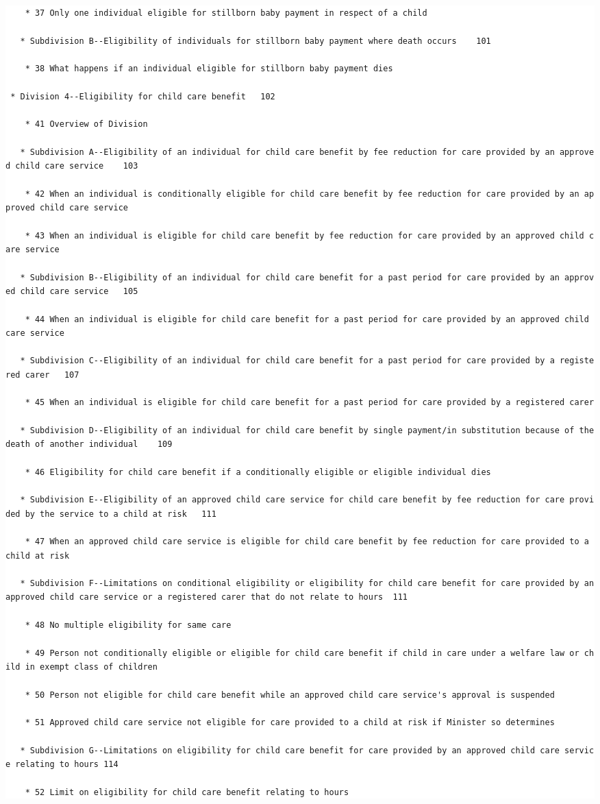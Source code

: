         * 37 Only one individual eligible for stillborn baby payment in respect of a child 

       * Subdivision B--Eligibility of individuals for stillborn baby payment where death occurs	101

        * 38 What happens if an individual eligible for stillborn baby payment dies 

     * Division 4--Eligibility for child care benefit	102

        * 41 Overview of Division 

       * Subdivision A--Eligibility of an individual for child care benefit by fee reduction for care provided by an approved child care service	103

        * 42 When an individual is conditionally eligible for child care benefit by fee reduction for care provided by an approved child care service 

        * 43 When an individual is eligible for child care benefit by fee reduction for care provided by an approved child care service 

       * Subdivision B--Eligibility of an individual for child care benefit for a past period for care provided by an approved child care service	105

        * 44 When an individual is eligible for child care benefit for a past period for care provided by an approved child care service 

       * Subdivision C--Eligibility of an individual for child care benefit for a past period for care provided by a registered carer	107

        * 45 When an individual is eligible for child care benefit for a past period for care provided by a registered carer 

       * Subdivision D--Eligibility of an individual for child care benefit by single payment/in substitution because of the death of another individual	109

        * 46 Eligibility for child care benefit if a conditionally eligible or eligible individual dies 

       * Subdivision E--Eligibility of an approved child care service for child care benefit by fee reduction for care provided by the service to a child at risk	111

        * 47 When an approved child care service is eligible for child care benefit by fee reduction for care provided to a child at risk 

       * Subdivision F--Limitations on conditional eligibility or eligibility for child care benefit for care provided by an approved child care service or a registered carer that do not relate to hours	111

        * 48 No multiple eligibility for same care 

        * 49 Person not conditionally eligible or eligible for child care benefit if child in care under a welfare law or child in exempt class of children 

        * 50 Person not eligible for child care benefit while an approved child care service's approval is suspended 

        * 51 Approved child care service not eligible for care provided to a child at risk if Minister so determines 

       * Subdivision G--Limitations on eligibility for child care benefit for care provided by an approved child care service relating to hours	114

        * 52 Limit on eligibility for child care benefit relating to hours 

